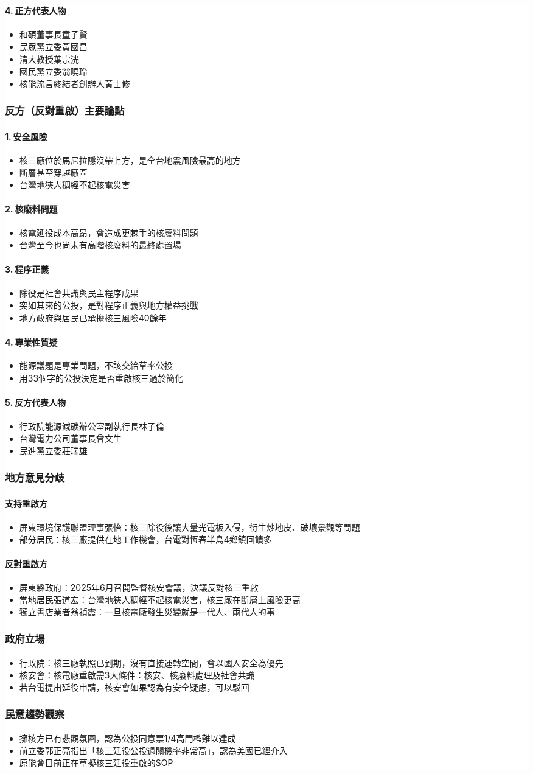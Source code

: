 #### 4. 正方代表人物
- 和碩董事長童子賢
- 民眾黨立委黃國昌
- 清大教授葉宗洸
- 國民黨立委翁曉玲
- 核能流言終結者創辦人黃士修

### 反方（反對重啟）主要論點

#### 1. 安全風險
- 核三廠位於馬尼拉隱沒帶上方，是全台地震風險最高的地方
- 斷層甚至穿越廠區
- 台灣地狹人稠經不起核電災害

#### 2. 核廢料問題
- 核電延役成本高昂，會造成更棘手的核廢料問題
- 台灣至今也尚未有高階核廢料的最終處置場

#### 3. 程序正義
- 除役是社會共識與民主程序成果
- 突如其來的公投，是對程序正義與地方權益挑戰
- 地方政府與居民已承擔核三風險40餘年

#### 4. 專業性質疑
- 能源議題是專業問題，不該交給草率公投
- 用33個字的公投決定是否重啟核三過於簡化

#### 5. 反方代表人物
- 行政院能源減碳辦公室副執行長林子倫
- 台灣電力公司董事長曾文生
- 民進黨立委莊瑞雄

### 地方意見分歧

#### 支持重啟方
- 屏東環境保護聯盟理事張怡：核三除役後讓大量光電板入侵，衍生炒地皮、破壞景觀等問題
- 部分居民：核三廠提供在地工作機會，台電對恆春半島4鄉鎮回饋多

#### 反對重啟方
- 屏東縣政府：2025年6月召開監督核安會議，決議反對核三重啟
- 當地居民張道宏：台灣地狹人稠經不起核電災害，核三廠在斷層上風險更高
- 獨立書店業者翁禎霞：一旦核電廠發生災變就是一代人、兩代人的事

### 政府立場
- 行政院：核三廠執照已到期，沒有直接運轉空間，會以國人安全為優先
- 核安會：核電廠重啟需3大條件：核安、核廢料處理及社會共識
- 若台電提出延役申請，核安會如果認為有安全疑慮，可以駁回

### 民意趨勢觀察
- 擁核方已有悲觀氛圍，認為公投同意票1/4高門檻難以達成
- 前立委郭正亮指出「核三延役公投過關機率非常高」，認為美國已經介入
- 原能會目前正在草擬核三延役重啟的SOP
